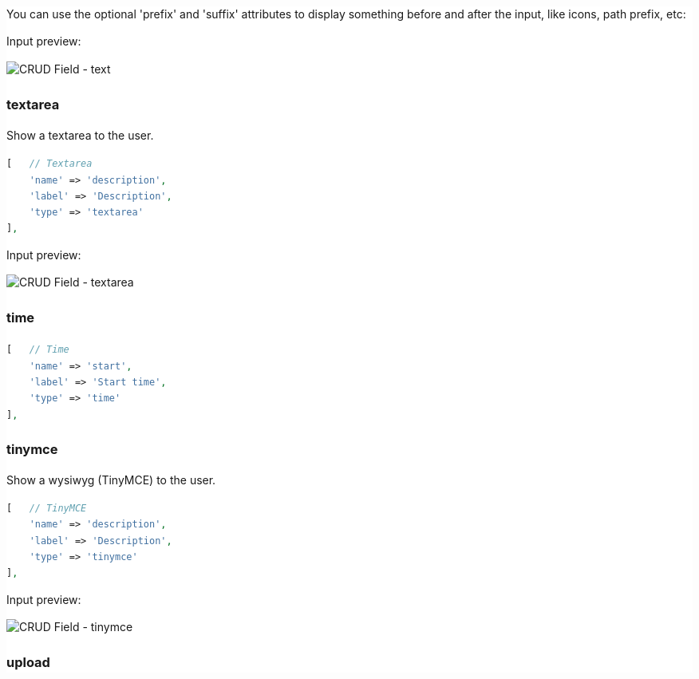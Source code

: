 You can use the optional 'prefix' and 'suffix' attributes to display something before and after the input, like icons, path prefix, etc:

Input preview: 

![CRUD Field - text](https://backpackforlaravel.com/uploads/docs/fields/text.png)

<a name="textarea"></a>
### textarea

Show a textarea to the user.

```php
[   // Textarea
    'name' => 'description',
    'label' => 'Description',
    'type' => 'textarea'
],
```

Input preview: 

![CRUD Field - textarea](https://backpackforlaravel.com/uploads/docs/fields/textarea.png)

<a name="time"></a>
### time

```php
[   // Time
    'name' => 'start',
    'label' => 'Start time',
    'type' => 'time'
],
```

<a name="tinymce"></a>
### tinymce

Show a wysiwyg (TinyMCE) to the user.

```php
[   // TinyMCE
    'name' => 'description',
    'label' => 'Description',
    'type' => 'tinymce'
],
```

Input preview: 

![CRUD Field - tinymce](https://backpackforlaravel.com/uploads/docs/fields/tinymce.png)

<a name="upload"></a>
### upload
